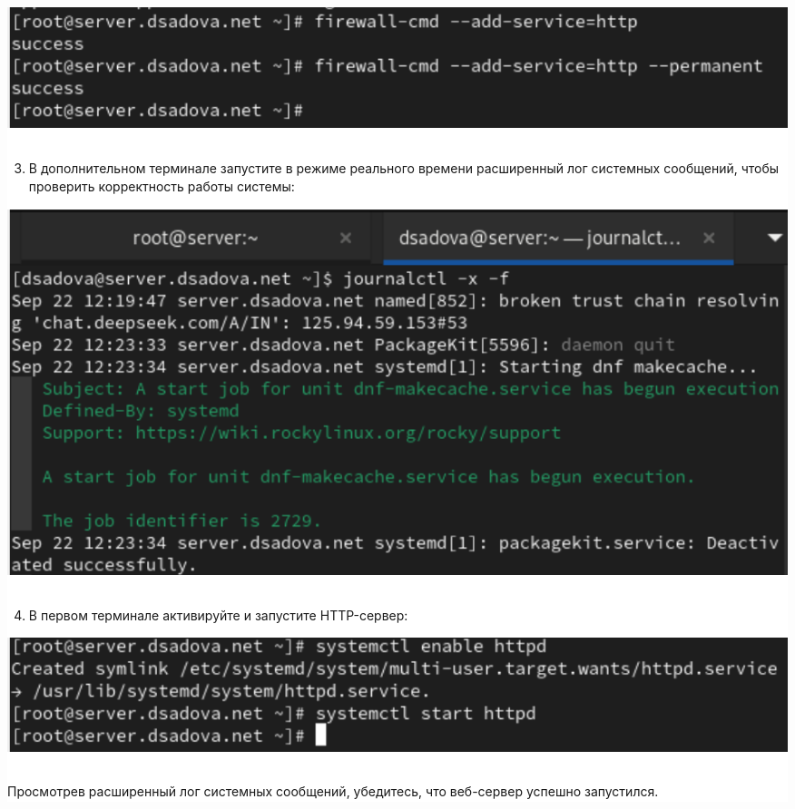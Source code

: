 ##

![Вносим изменения в настройки межсетевого экрана узла server](image/15.png)

##

3. В дополнительном терминале запустите в режиме реального времени расширенный лог системных сообщений, чтобы проверить корректность работы системы:

![Запускаем расширенный лог в другом терменале](image/16.png)

##

4. В первом терминале активируйте и запустите HTTP-сервер:

![Активируем HTTP-сервер](image/17.png)

##

Просмотрев расширенный лог системных сообщений, убедитесь, что веб-сервер успешно запустился.

